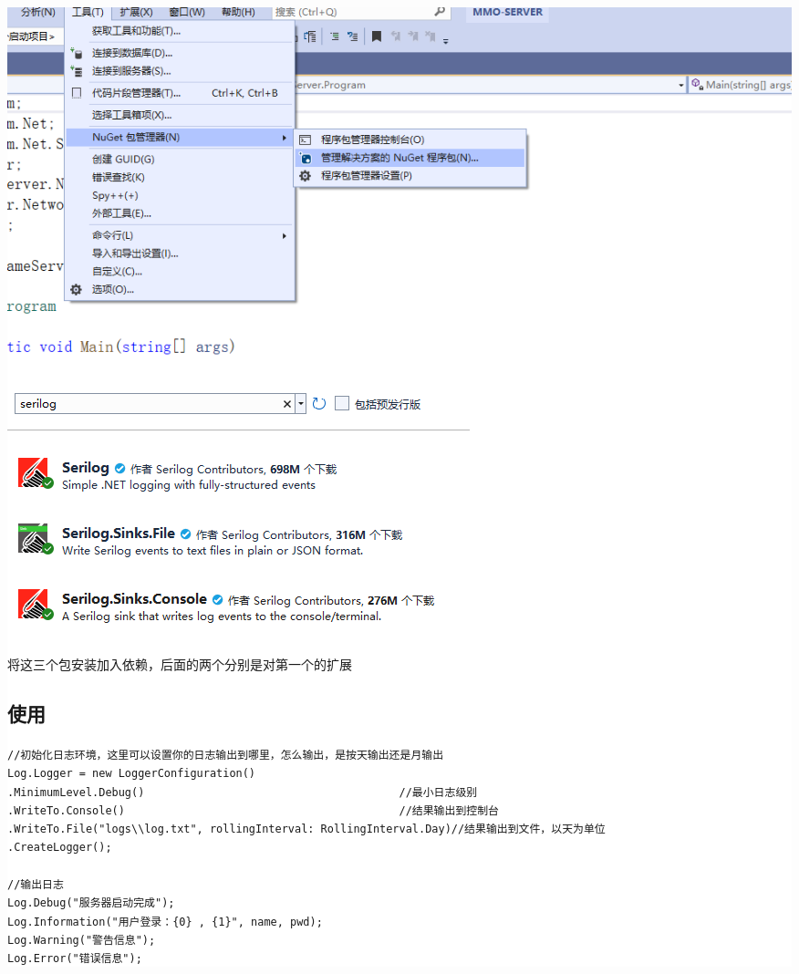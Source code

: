 ![image-20230410093605976](网络游戏编程.assets/image-20230410093605976.png)



![img](网络游戏编程.assets/AgAABTP1rR1r2K88qGVPbrba49e0DA8D.png)

将这三个包安装加入依赖，后面的两个分别是对第一个的扩展



## 使用

```
//初始化日志环境，这里可以设置你的日志输出到哪里，怎么输出，是按天输出还是月输出
Log.Logger = new LoggerConfiguration()
.MinimumLevel.Debug()										//最小日志级别
.WriteTo.Console()											//结果输出到控制台
.WriteTo.File("logs\\log.txt", rollingInterval: RollingInterval.Day)//结果输出到文件，以天为单位
.CreateLogger();					

//输出日志
Log.Debug("服务器启动完成");
Log.Information("用户登录：{0} , {1}", name, pwd);
Log.Warning("警告信息");
Log.Error("错误信息");

```
